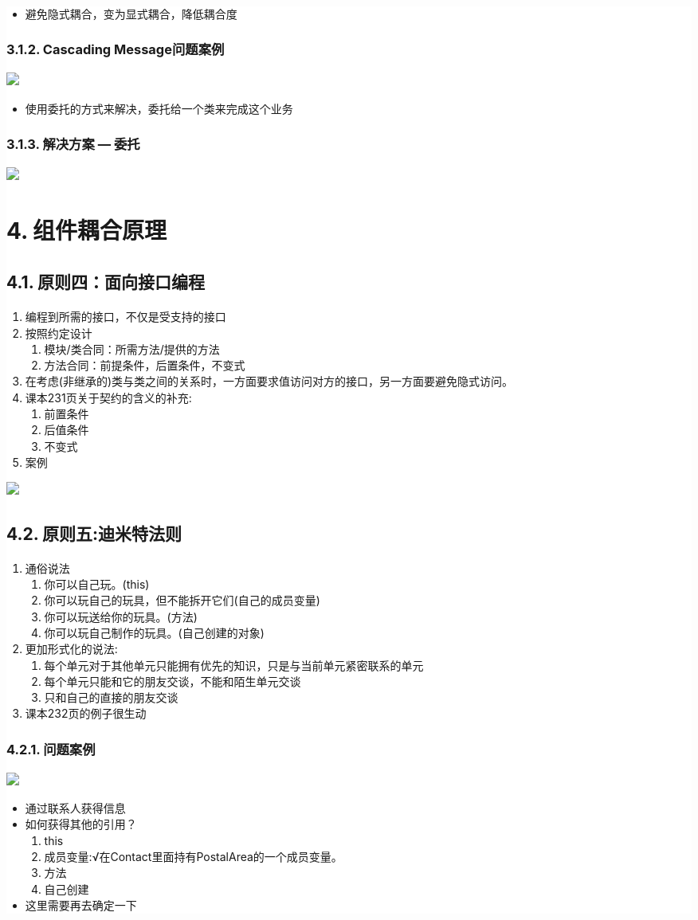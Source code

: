 - 避免隐式耦合，变为显式耦合，降低耦合度

### 3.1.2. Cascading Message问题案例
![](https://spricoder.oss-cn-shanghai.aliyuncs.com/2020-Software-Engineering-and-Computing-II/img/cpt14/5.png)

- 使用委托的方式来解决，委托给一个类来完成这个业务

### 3.1.3. 解决方案 — 委托
![](https://spricoder.oss-cn-shanghai.aliyuncs.com/2020-Software-Engineering-and-Computing-II/img/cpt14/6.png)

# 4. 组件耦合原理

## 4.1. 原则四：面向接口编程
1. 编程到所需的接口，不仅是受支持的接口
2. 按照约定设计
   1. 模块/类合同：所需方法/提供的方法
   2. 方法合同：前提条件，后置条件，不变式
3. 在考虑(非继承的)类与类之间的关系时，一方面要求值访问对方的接口，另一方面要避免隐式访问。
4. 课本231页关于契约的含义的补充:
   1. 前置条件
   2. 后值条件
   3. 不变式
5. 案例

![](https://spricoder.oss-cn-shanghai.aliyuncs.com/2020-Software-Engineering-and-Computing-II/img/cpt14/8.png)

## 4.2. 原则五:迪米特法则
1. 通俗说法
   1. 你可以自己玩。(this)
   2. 你可以玩自己的玩具，但不能拆开它们(自己的成员变量)
   3. 你可以玩送给你的玩具。(方法)
   4. 你可以玩自己制作的玩具。(自己创建的对象)
2. 更加形式化的说法:
   1. 每个单元对于其他单元只能拥有优先的知识，只是与当前单元紧密联系的单元
   2. 每个单元只能和它的朋友交谈，不能和陌生单元交谈
   3. 只和自己的直接的朋友交谈
3. 课本232页的例子很生动

### 4.2.1. 问题案例
![](https://spricoder.oss-cn-shanghai.aliyuncs.com/2020-Software-Engineering-and-Computing-II/img/cpt14/7.png)

- 通过联系人获得信息
- 如何获得其他的引用？
  1. this
  2. 成员变量:√在Contact里面持有PostalArea的一个成员变量。
  3. 方法
  4. 自己创建
- 这里需要再去确定一下
